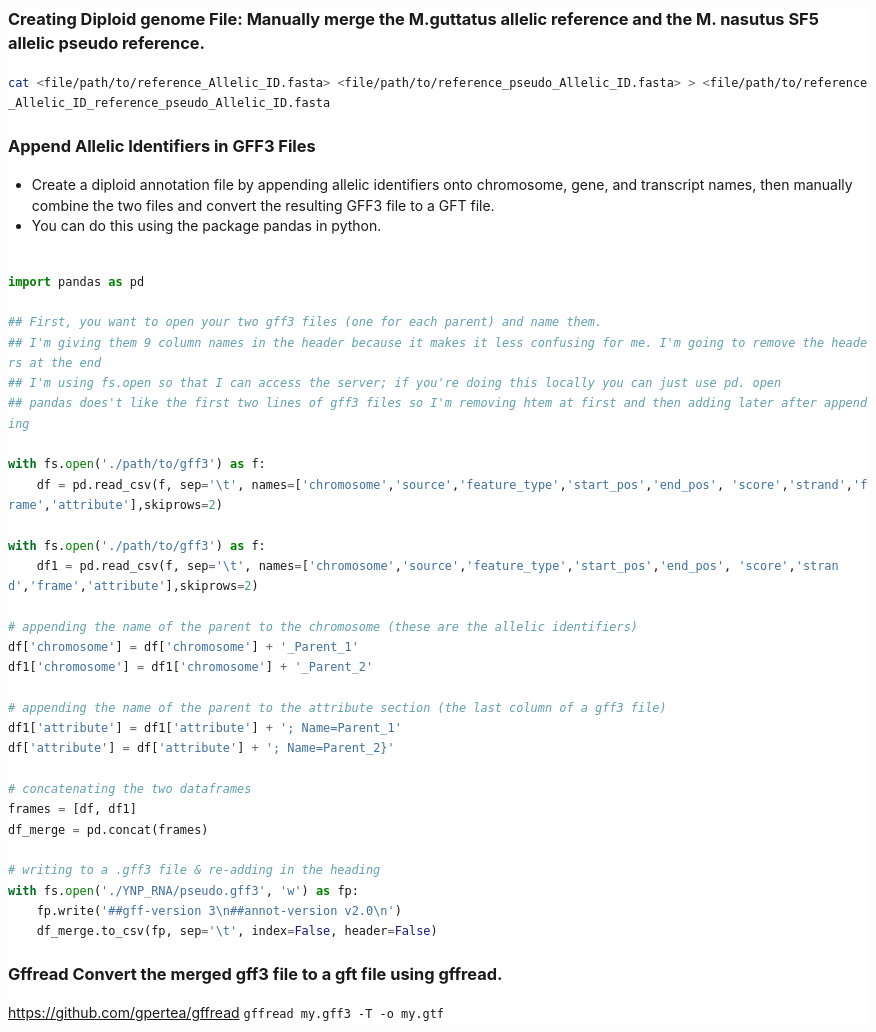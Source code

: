 ###	Creating Diploid genome File: Manually merge the M.guttatus allelic reference and the M. nasutus SF5 allelic pseudo reference.
```bash 
cat <file/path/to/reference_Allelic_ID.fasta> <file/path/to/reference_pseudo_Allelic_ID.fasta> > <file/path/to/reference_Allelic_ID_reference_pseudo_Allelic_ID.fasta
```

###	Append Allelic Identifiers in GFF3 Files 
- Create a diploid annotation file by appending allelic identifiers onto chromosome, gene, and transcript names, then manually combine the two files and convert the resulting GFF3 file to a GFT file. 
- You can do this using the package pandas in python. 
```python

import pandas as pd

## First, you want to open your two gff3 files (one for each parent) and name them. 
## I'm giving them 9 column names in the header because it makes it less confusing for me. I'm going to remove the headers at the end
## I'm using fs.open so that I can access the server; if you're doing this locally you can just use pd. open
## pandas does't like the first two lines of gff3 files so I'm removing htem at first and then adding later after appending

with fs.open('./path/to/gff3') as f:
    df = pd.read_csv(f, sep='\t', names=['chromosome','source','feature_type','start_pos','end_pos', 'score','strand','frame','attribute'],skiprows=2)

with fs.open('./path/to/gff3') as f:
    df1 = pd.read_csv(f, sep='\t', names=['chromosome','source','feature_type','start_pos','end_pos', 'score','strand','frame','attribute'],skiprows=2)

# appending the name of the parent to the chromosome (these are the allelic identifiers)
df['chromosome'] = df['chromosome'] + '_Parent_1'
df1['chromosome'] = df1['chromosome'] + '_Parent_2'

# appending the name of the parent to the attribute section (the last column of a gff3 file)
df1['attribute'] = df1['attribute'] + '; Name=Parent_1'
df['attribute'] = df['attribute'] + '; Name=Parent_2}'

# concatenating the two dataframes
frames = [df, df1]
df_merge = pd.concat(frames)

# writing to a .gff3 file & re-adding in the heading
with fs.open('./YNP_RNA/pseudo.gff3', 'w') as fp: 
    fp.write('##gff-version 3\n##annot-version v2.0\n')
    df_merge.to_csv(fp, sep='\t', index=False, header=False)
```

###	Gffread Convert the merged gff3 file to a gft file using gffread.
https://github.com/gpertea/gffread
`gffread my.gff3 -T -o my.gtf`
